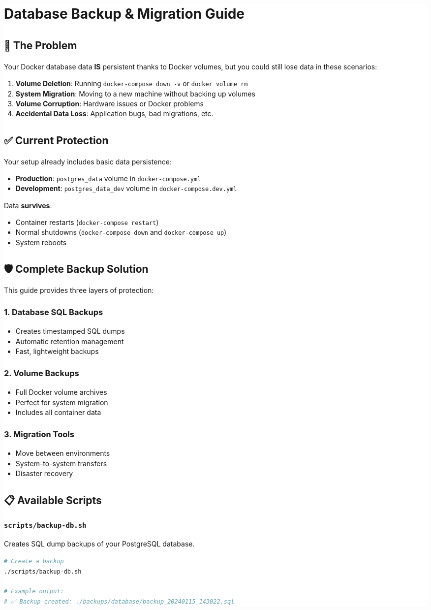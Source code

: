 # Database Backup & Migration Guide

## 🚨 The Problem

Your Docker database data **IS** persistent thanks to Docker volumes, but you could still lose data in these scenarios:

1. **Volume Deletion**: Running `docker-compose down -v` or `docker volume rm`
2. **System Migration**: Moving to a new machine without backing up volumes
3. **Volume Corruption**: Hardware issues or Docker problems
4. **Accidental Data Loss**: Application bugs, bad migrations, etc.

## ✅ Current Protection

Your setup already includes basic data persistence:
- **Production**: `postgres_data` volume in `docker-compose.yml`
- **Development**: `postgres_data_dev` volume in `docker-compose.dev.yml`

Data **survives**:
- Container restarts (`docker-compose restart`)
- Normal shutdowns (`docker-compose down` and `docker-compose up`)
- System reboots

## 🛡️ Complete Backup Solution

This guide provides three layers of protection:

### 1. Database SQL Backups
- Creates timestamped SQL dumps
- Automatic retention management
- Fast, lightweight backups

### 2. Volume Backups
- Full Docker volume archives  
- Perfect for system migration
- Includes all container data

### 3. Migration Tools
- Move between environments
- System-to-system transfers
- Disaster recovery

## 📋 Available Scripts

### `scripts/backup-db.sh`
Creates SQL dump backups of your PostgreSQL database.

```bash
# Create a backup
./scripts/backup-db.sh

# Example output:
# ✅ Backup created: ./backups/database/backup_20240115_143022.sql
```
